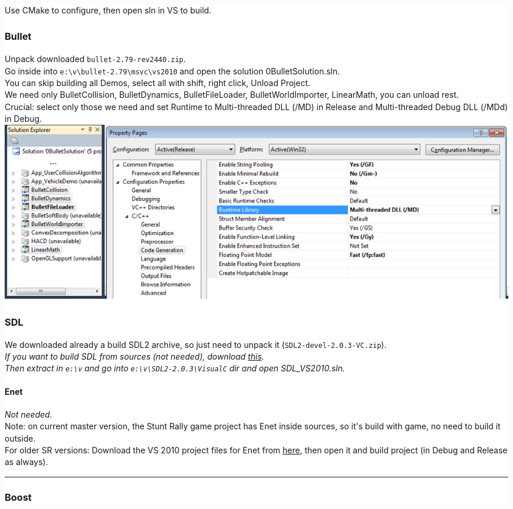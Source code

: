 Use CMake to configure, then open sln in VS to build.

  
### Bullet

Unpack downloaded `bullet-2.79-rev2440.zip`.  
Go inside into `e:\v\bullet-2.79\msvc\vs2010` and open the solution
0BulletSolution.sln.  
You can skip building all Demos, select all with shift, right click,
Unload Project.  
We need only BulletCollision, BulletDynamics, BulletFileLoader,
BulletWorldImporter, LinearMath, you can unload rest.  
Crucial: select only those we need and set Runtime to Multi-threaded DLL
(/MD) in Release and Multi-threaded Debug DLL (/MDd) in Debug.  
![](images/09md.png)

### SDL

We downloaded already a build SDL2 archive, so just need to unpack it
(`SDL2-devel-2.0.3-VC.zip`).  
*If you want to build SDL from sources (not needed), download
[this](http://www.libsdl.org/release/SDL2-2.0.3.zip).  
Then extract in `e:\v` and go into `e:\v\SDL2-2.0.3\VisualC` dir and
open SDL_VS2010.sln.*

#### Enet

*Not needed.*  
Note: on current master version, the Stunt Rally game project has Enet
inside sources, so it's build with game, no need to build it outside.  
For older SR versions: Download the VS 2010 project files for Enet from
[here](http://vdrift-ogre.googlecode.com/files/enet_1.3.5_prj_files_vs2010.zip),
then open it and build project (in Debug and Release as always).  

------------------------------------------------------------------------

  
### Boost
